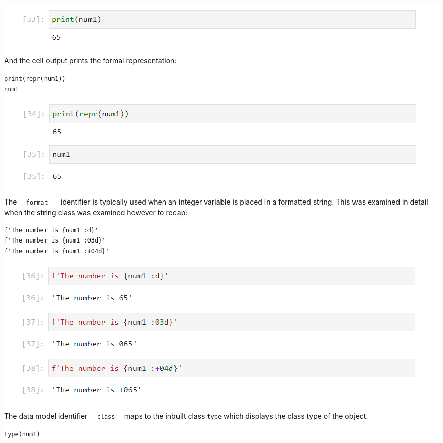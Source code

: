 ![img_020](./images/img_020.png)

And the cell output prints the formal representation:

```
print(repr(num1))
num1
```

![img_021](./images/img_021.png)

The ```__format___``` identifier is typically used when an integer variable is placed in a formatted string. This was examined in detail when the string class was examined however to recap:

```
f'The number is {num1 :d}'
f'The number is {num1 :03d}'
f'The number is {num1 :+04d}'
```

![img_022](./images/img_022.png)

The data model identifier ```__class__``` maps to the inbuilt class ```type``` which displays the class type of the object. 

```
type(num1)
```
